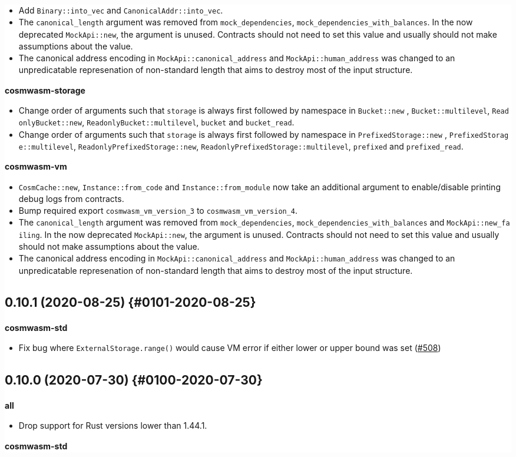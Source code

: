 - Add `Binary::into_vec` and `CanonicalAddr::into_vec`.
- The `canonical_length` argument was removed from `mock_dependencies`,
  `mock_dependencies_with_balances`. In the now deprecated `MockApi::new`, the argument is unused. Contracts should not
  need to set this value and usually should not make assumptions about the value.
- The canonical address encoding in `MockApi::canonical_address` and
  `MockApi::human_address` was changed to an unpredicatable represenation of non-standard length that aims to destroy
  most of the input structure.

**cosmwasm-storage**

- Change order of arguments such that `storage` is always first followed by namespace in `Bucket::new`
  , `Bucket::multilevel`, `ReadonlyBucket::new`,
  `ReadonlyBucket::multilevel`, `bucket` and `bucket_read`.
- Change order of arguments such that `storage` is always first followed by namespace in `PrefixedStorage::new`
  , `PrefixedStorage::multilevel`,
  `ReadonlyPrefixedStorage::new`, `ReadonlyPrefixedStorage::multilevel`,
  `prefixed` and `prefixed_read`.

**cosmwasm-vm**

- `CosmCache::new`, `Instance::from_code` and `Instance::from_module` now take an additional argument to enable/disable
  printing debug logs from contracts.
- Bump required export `cosmwasm_vm_version_3` to `cosmwasm_vm_version_4`.
- The `canonical_length` argument was removed from `mock_dependencies`,
  `mock_dependencies_with_balances` and `MockApi::new_failing`. In the now deprecated `MockApi::new`, the argument is
  unused. Contracts should not need to set this value and usually should not make assumptions about the value.
- The canonical address encoding in `MockApi::canonical_address` and
  `MockApi::human_address` was changed to an unpredicatable represenation of non-standard length that aims to destroy
  most of the input structure.

## 0.10.1 (2020-08-25) {#0101-2020-08-25}

**cosmwasm-std**

- Fix bug where `ExternalStorage.range()` would cause VM error if either lower or upper bound was set
  ([#508](https://github.com/CosmWasm/cosmwasm/issues/508))

## 0.10.0 (2020-07-30) {#0100-2020-07-30}

**all**

- Drop support for Rust versions lower than 1.44.1.

**cosmwasm-std**
